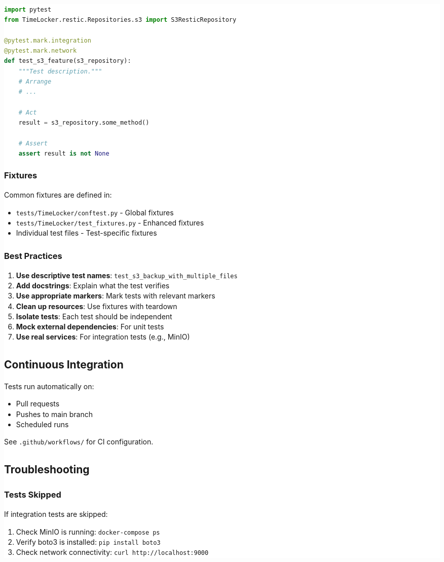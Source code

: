 ```python
import pytest
from TimeLocker.restic.Repositories.s3 import S3ResticRepository

@pytest.mark.integration
@pytest.mark.network
def test_s3_feature(s3_repository):
    """Test description."""
    # Arrange
    # ...
    
    # Act
    result = s3_repository.some_method()
    
    # Assert
    assert result is not None
```

### Fixtures

Common fixtures are defined in:
- `tests/TimeLocker/conftest.py` - Global fixtures
- `tests/TimeLocker/test_fixtures.py` - Enhanced fixtures
- Individual test files - Test-specific fixtures

### Best Practices

1. **Use descriptive test names**: `test_s3_backup_with_multiple_files`
2. **Add docstrings**: Explain what the test verifies
3. **Use appropriate markers**: Mark tests with relevant markers
4. **Clean up resources**: Use fixtures with teardown
5. **Isolate tests**: Each test should be independent
6. **Mock external dependencies**: For unit tests
7. **Use real services**: For integration tests (e.g., MinIO)

## Continuous Integration

Tests run automatically on:
- Pull requests
- Pushes to main branch
- Scheduled runs

See `.github/workflows/` for CI configuration.

## Troubleshooting

### Tests Skipped

If integration tests are skipped:

1. Check MinIO is running: `docker-compose ps`
2. Verify boto3 is installed: `pip install boto3`
3. Check network connectivity: `curl http://localhost:9000`
